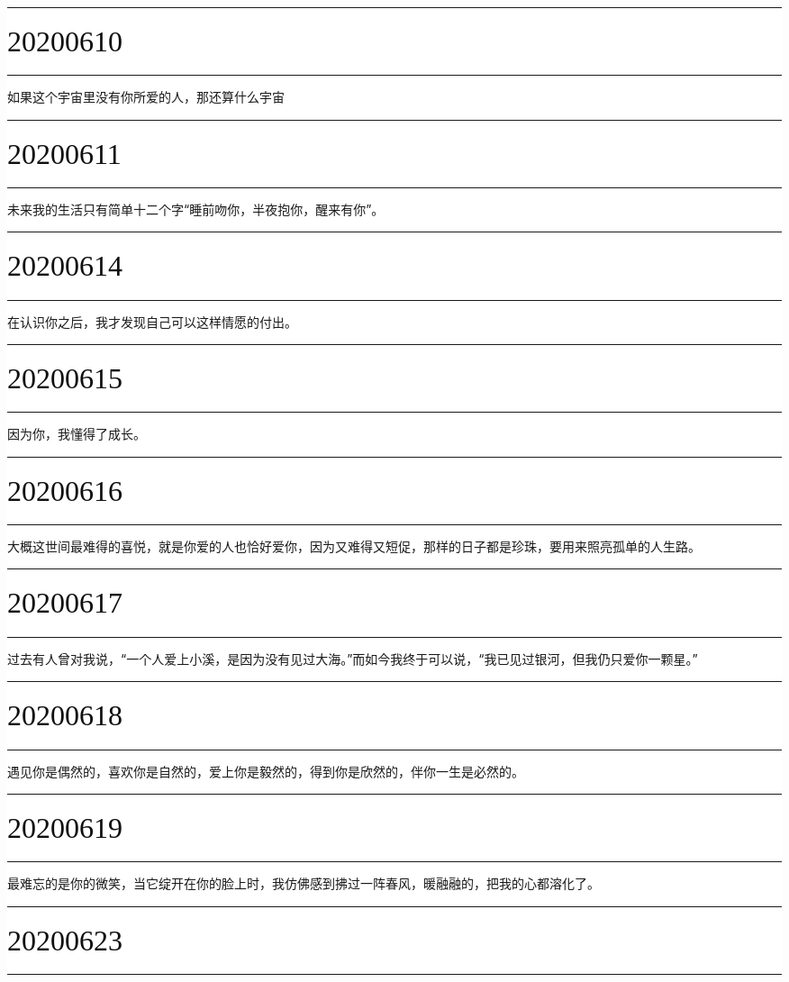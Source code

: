 ***

<font size="6" color="fff" face="黑体">20200610</font>
***

如果这个宇宙里没有你所爱的人，那还算什么宇宙

***

<font size="6" color="fff" face="黑体">20200611</font>
***

未来我的生活只有简单十二个字“睡前吻你，半夜抱你，醒来有你”。

***
<font size="6" color="fff" face="黑体">20200614</font>
***

在认识你之后，我才发现自己可以这样情愿的付出。

***

<font size="6" color="fff" face="黑体">20200615</font>
***

因为你，我懂得了成长。

***

<font size="6" color="fff" face="黑体">20200616</font>
***

大概这世间最难得的喜悦，就是你爱的人也恰好爱你，因为又难得又短促，那样的日子都是珍珠，要用来照亮孤单的人生路。

***

<font size="6" color="fff" face="黑体">20200617</font>
***

过去有人曾对我说，“一个人爱上小溪，是因为没有见过大海。”而如今我终于可以说，“我已见过银河，但我仍只爱你一颗星。”

***

<font size="6" color="fff" face="黑体">20200618</font>
***

遇见你是偶然的，喜欢你是自然的，爱上你是毅然的，得到你是欣然的，伴你一生是必然的。

***

<font size="6" color="fff" face="黑体">20200619</font>
***

最难忘的是你的微笑，当它绽开在你的脸上时，我仿佛感到拂过一阵春风，暖融融的，把我的心都溶化了。

***

<font size="6" color="fff" face="黑体">20200623</font>
***
